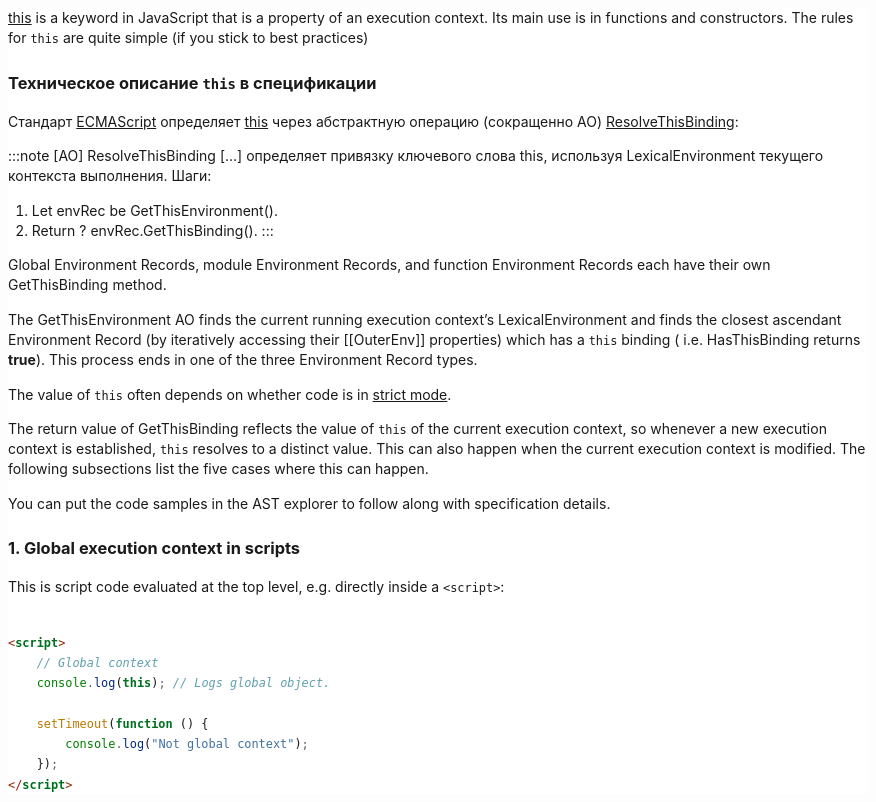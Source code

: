 
[this](#) is a keyword in JavaScript that is a property of an execution context. Its main use is in functions and
constructors. The rules for ```this``` are quite simple (if you stick to best practices)

### Техническое описание ```this``` в спецификации

Стандарт [ECMAScript](#) определяет [this](#) через абстрактную операцию (сокращенно AO) [ResolveThisBinding](#):

:::note
[AO] ResolveThisBinding […] определяет привязку ключевого слова this, используя LexicalEnvironment текущего контекста
выполнения.
Шаги:

1. Let envRec be GetThisEnvironment().
2. Return ? envRec.GetThisBinding().
:::

Global Environment Records, module Environment Records, and function Environment Records each have their own
GetThisBinding method.

The GetThisEnvironment AO finds the current running execution context’s LexicalEnvironment and finds the closest
ascendant Environment Record (by iteratively accessing their [[OuterEnv]] properties) which has a ```this``` binding (
i.e. HasThisBinding returns **true**). This process ends in one of the three Environment Record types.

The value of ```this``` often depends on whether code is in [strict mode](#).

The return value of GetThisBinding reflects the value of ```this``` of the current execution context, so whenever a new
execution context is established, ```this``` resolves to a distinct value. This can also happen when the current
execution
context is modified. The following subsections list the five cases where this can happen.

You can put the code samples in the AST explorer to follow along with specification details.

### 1. Global execution context in scripts

This is script code evaluated at the top level, e.g. directly inside a ```<script>```:

```html

<script>
    // Global context
    console.log(this); // Logs global object.

    setTimeout(function () {
        console.log("Not global context");
    });
</script>
```
